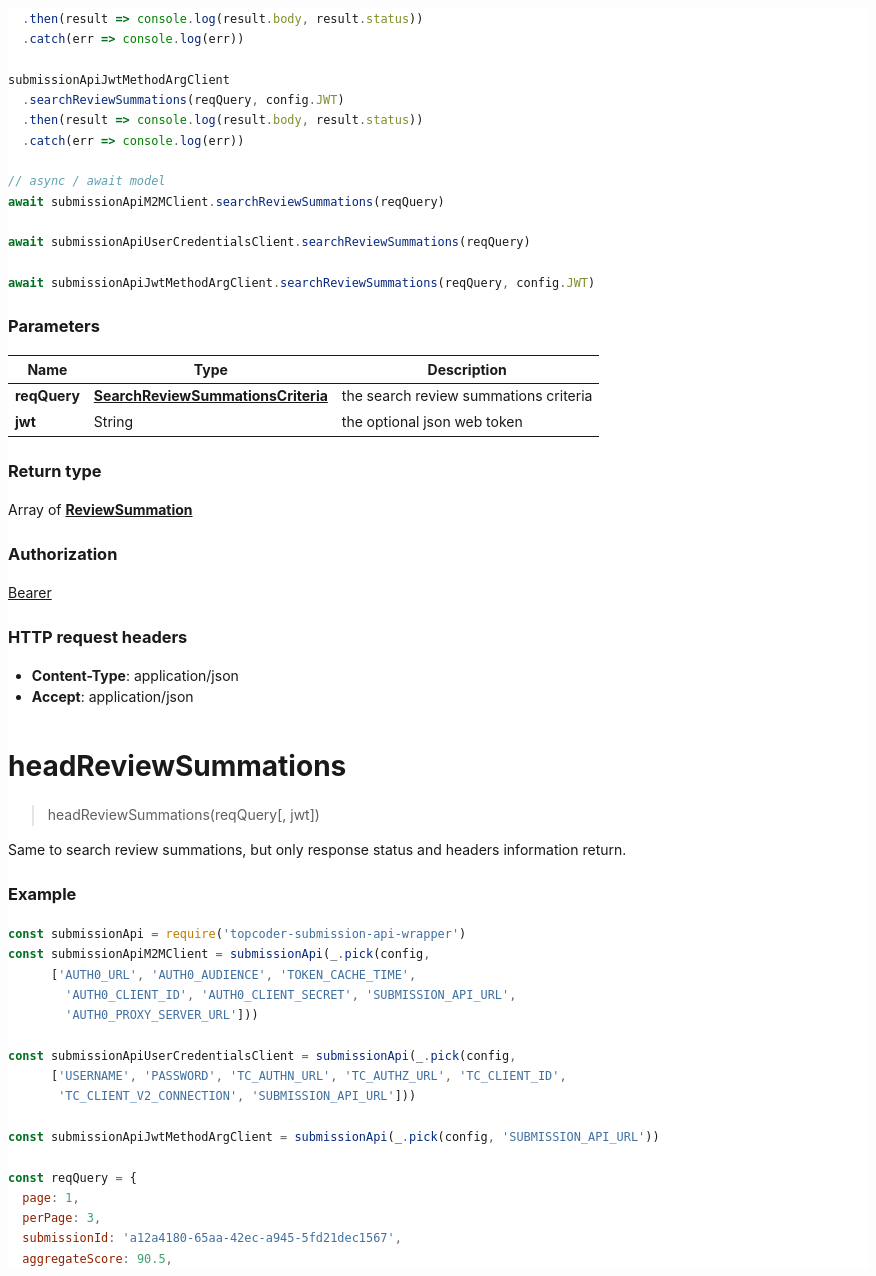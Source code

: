 ```javascript
  .then(result => console.log(result.body, result.status))
  .catch(err => console.log(err))

submissionApiJwtMethodArgClient
  .searchReviewSummations(reqQuery, config.JWT)
  .then(result => console.log(result.body, result.status))
  .catch(err => console.log(err))

// async / await model
await submissionApiM2MClient.searchReviewSummations(reqQuery)

await submissionApiUserCredentialsClient.searchReviewSummations(reqQuery)

await submissionApiJwtMethodArgClient.searchReviewSummations(reqQuery, config.JWT)
```

### Parameters

Name | Type | Description
------------- | ------------- | -------------
 **reqQuery** | [**SearchReviewSummationsCriteria**](SearchReviewSummationsCriteria.md) | the search review summations criteria
 **jwt**      | String | the optional json web token

### Return type

Array of [**ReviewSummation**](ReviewSummation.md)

### Authorization

[Bearer](../README.md#authorization)

### HTTP request headers

 - **Content-Type**: application/json
 - **Accept**: application/json

<a name="headReviewSummations"></a>

# **headReviewSummations**
> headReviewSummations(reqQuery[, jwt])

Same to search review summations, but only response status and headers information return.

### Example
```javascript
const submissionApi = require('topcoder-submission-api-wrapper')
const submissionApiM2MClient = submissionApi(_.pick(config,
      ['AUTH0_URL', 'AUTH0_AUDIENCE', 'TOKEN_CACHE_TIME',
        'AUTH0_CLIENT_ID', 'AUTH0_CLIENT_SECRET', 'SUBMISSION_API_URL',
        'AUTH0_PROXY_SERVER_URL']))

const submissionApiUserCredentialsClient = submissionApi(_.pick(config,
      ['USERNAME', 'PASSWORD', 'TC_AUTHN_URL', 'TC_AUTHZ_URL', 'TC_CLIENT_ID',
       'TC_CLIENT_V2_CONNECTION', 'SUBMISSION_API_URL']))

const submissionApiJwtMethodArgClient = submissionApi(_.pick(config, 'SUBMISSION_API_URL'))

const reqQuery = {
  page: 1,
  perPage: 3,
  submissionId: 'a12a4180-65aa-42ec-a945-5fd21dec1567',
  aggregateScore: 90.5,
```